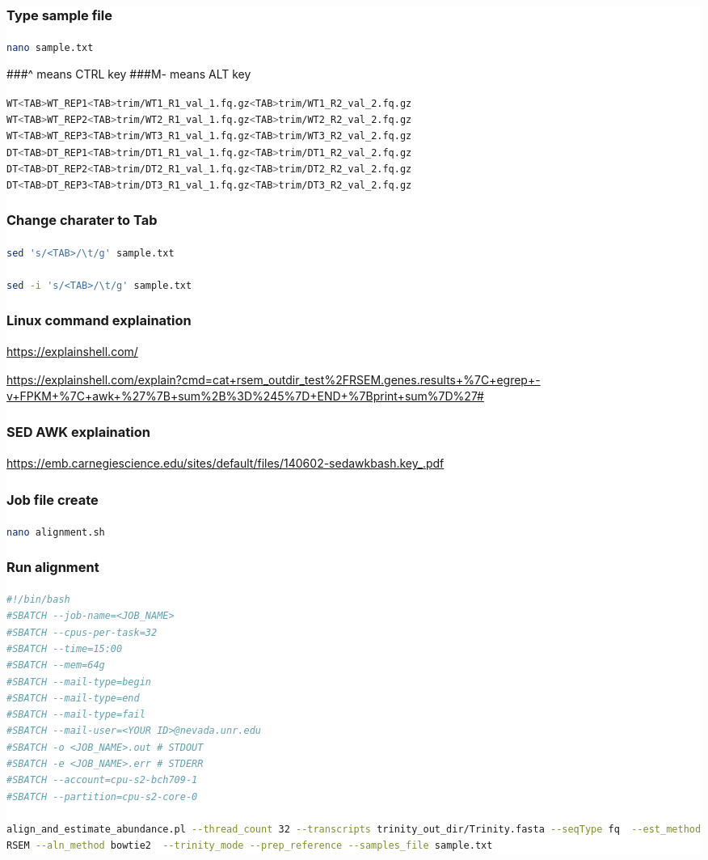 
### Type sample file
```bash
nano sample.txt
```

###^ means CTRL key
###M- means ALT key


```bash
WT<TAB>WT_REP1<TAB>trim/WT1_R1_val_1.fq.gz<TAB>trim/WT1_R2_val_2.fq.gz
WT<TAB>WT_REP2<TAB>trim/WT2_R1_val_1.fq.gz<TAB>trim/WT2_R2_val_2.fq.gz
WT<TAB>WT_REP3<TAB>trim/WT3_R1_val_1.fq.gz<TAB>trim/WT3_R2_val_2.fq.gz
DT<TAB>DT_REP1<TAB>trim/DT1_R1_val_1.fq.gz<TAB>trim/DT1_R2_val_2.fq.gz
DT<TAB>DT_REP2<TAB>trim/DT2_R1_val_1.fq.gz<TAB>trim/DT2_R2_val_2.fq.gz
DT<TAB>DT_REP3<TAB>trim/DT3_R1_val_1.fq.gz<TAB>trim/DT3_R2_val_2.fq.gz
```

### Change <TAB> charater to Tab
```bash
sed 's/<TAB>/\t/g' sample.txt

sed -i 's/<TAB>/\t/g' sample.txt
```
### Linux command explaination
https://explainshell.com/   

https://explainshell.com/explain?cmd=cat+rsem_outdir_test%2FRSEM.genes.results+%7C+egrep+-v+FPKM+%7C+awk+%27%7B+sum%2B%3D%245%7D+END+%7Bprint+sum%7D%27#  

### SED AWK explaination
https://emb.carnegiescience.edu/sites/default/files/140602-sedawkbash.key_.pdf


### Job file create
```bash
nano alignment.sh
```

### Run alignment 
```bash
#!/bin/bash
#SBATCH --job-name=<JOB_NAME>
#SBATCH --cpus-per-task=32
#SBATCH --time=15:00
#SBATCH --mem=64g
#SBATCH --mail-type=begin
#SBATCH --mail-type=end
#SBATCH --mail-type=fail
#SBATCH --mail-user=<YOUR ID>@nevada.unr.edu
#SBATCH -o <JOB_NAME>.out # STDOUT
#SBATCH -e <JOB_NAME>.err # STDERR
#SBATCH --account=cpu-s2-bch709-1 
#SBATCH --partition=cpu-s2-core-0

align_and_estimate_abundance.pl --thread_count 32 --transcripts trinity_out_dir/Trinity.fasta --seqType fq  --est_method RSEM --aln_method bowtie2  --trinity_mode --prep_reference --samples_file sample.txt
```
